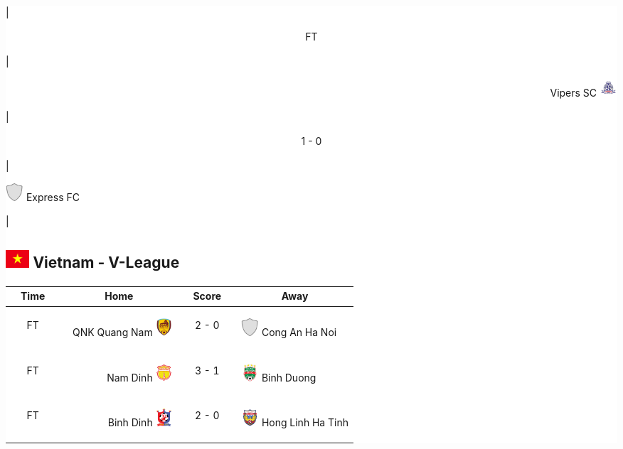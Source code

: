 | <p align="center">FT</p> | <p align="right">Vipers SC <img src="/static/logos/Vipers SC.png" height="25px"></p> | <p align="center">1 - 0</p> | <p align="left"><img src="/static/logos/Express FC.png" height="25px"> Express FC</p> |
</div>


## <img src="/static/logos/Vietnam-V-League.png" height="25px"> Vietnam - V-League

<div align="center">

&emsp;Time&emsp; | &emsp;&emsp;&emsp;&emsp;Home&emsp;&emsp;&emsp;&emsp; | &emsp;Score&emsp; | &emsp;&emsp;&emsp;&emsp;Away&emsp;&emsp;&emsp;&emsp; |
| ------------ | ------------ | ------------ | ------------ |
| <p align="center">FT</p> | <p align="right">QNK Quang Nam <img src="/static/logos/QNK Quang Nam.png" height="25px"></p> | <p align="center">2 - 0</p> | <p align="left"><img src="/static/logos/Cong An Ha Noi.png" height="25px"> Cong An Ha Noi</p> |
| <p align="center">FT</p> | <p align="right">Nam Dinh <img src="/static/logos/Nam Dinh.png" height="25px"></p> | <p align="center">3 - 1</p> | <p align="left"><img src="/static/logos/Binh Duong.png" height="25px"> Binh Duong</p> |
| <p align="center">FT</p> | <p align="right">Binh Dinh <img src="/static/logos/Binh Dinh.png" height="25px"></p> | <p align="center">2 - 0</p> | <p align="left"><img src="/static/logos/Hong Linh Ha Tinh.png" height="25px"> Hong Linh Ha Tinh</p> |